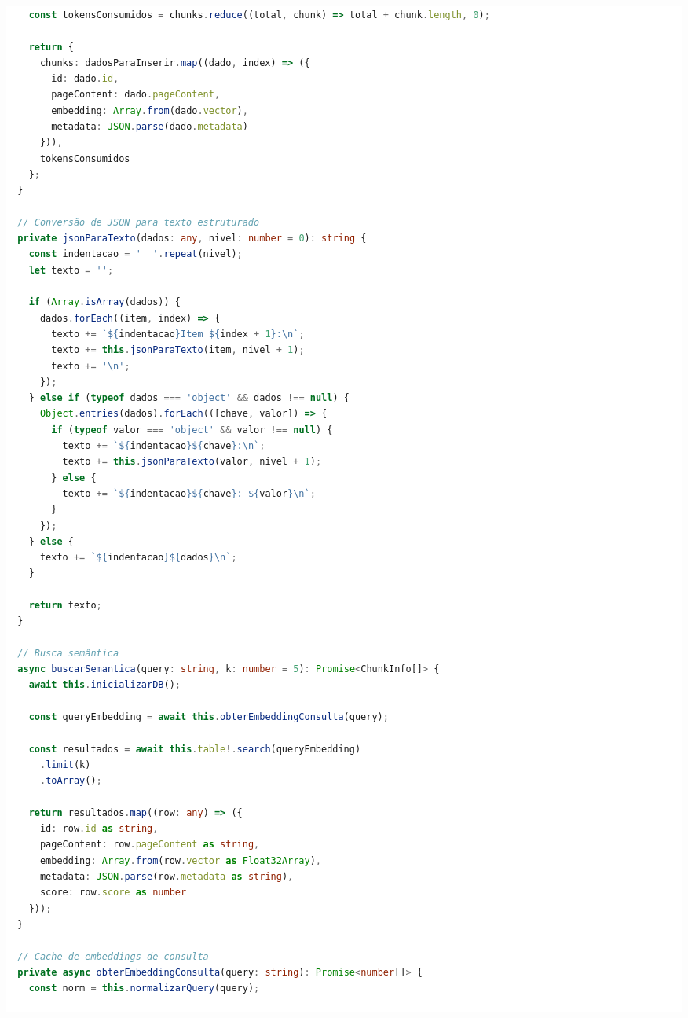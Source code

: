 ```typescript
    const tokensConsumidos = chunks.reduce((total, chunk) => total + chunk.length, 0);
    
    return {
      chunks: dadosParaInserir.map((dado, index) => ({
        id: dado.id,
        pageContent: dado.pageContent,
        embedding: Array.from(dado.vector),
        metadata: JSON.parse(dado.metadata)
      })),
      tokensConsumidos
    };
  }

  // Conversão de JSON para texto estruturado
  private jsonParaTexto(dados: any, nivel: number = 0): string {
    const indentacao = '  '.repeat(nivel);
    let texto = '';
    
    if (Array.isArray(dados)) {
      dados.forEach((item, index) => {
        texto += `${indentacao}Item ${index + 1}:\n`;
        texto += this.jsonParaTexto(item, nivel + 1);
        texto += '\n';
      });
    } else if (typeof dados === 'object' && dados !== null) {
      Object.entries(dados).forEach(([chave, valor]) => {
        if (typeof valor === 'object' && valor !== null) {
          texto += `${indentacao}${chave}:\n`;
          texto += this.jsonParaTexto(valor, nivel + 1);
        } else {
          texto += `${indentacao}${chave}: ${valor}\n`;
        }
      });
    } else {
      texto += `${indentacao}${dados}\n`;
    }
    
    return texto;
  }

  // Busca semântica
  async buscarSemantica(query: string, k: number = 5): Promise<ChunkInfo[]> {
    await this.inicializarDB();
    
    const queryEmbedding = await this.obterEmbeddingConsulta(query);
    
    const resultados = await this.table!.search(queryEmbedding)
      .limit(k)
      .toArray();
    
    return resultados.map((row: any) => ({
      id: row.id as string,
      pageContent: row.pageContent as string,
      embedding: Array.from(row.vector as Float32Array),
      metadata: JSON.parse(row.metadata as string),
      score: row.score as number
    }));
  }

  // Cache de embeddings de consulta
  private async obterEmbeddingConsulta(query: string): Promise<number[]> {
    const norm = this.normalizarQuery(query);
    
```